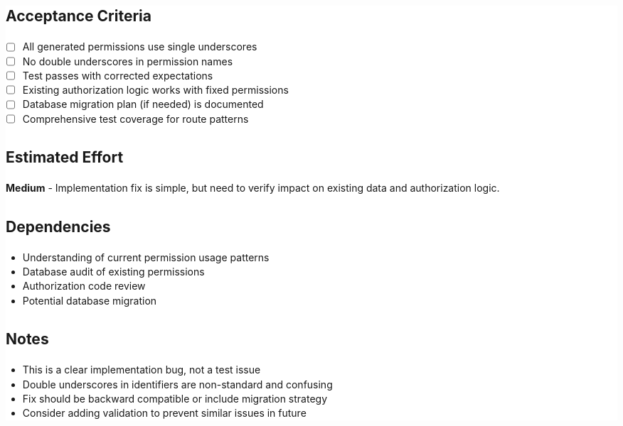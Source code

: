## Acceptance Criteria
- [ ] All generated permissions use single underscores
- [ ] No double underscores in permission names
- [ ] Test passes with corrected expectations
- [ ] Existing authorization logic works with fixed permissions
- [ ] Database migration plan (if needed) is documented
- [ ] Comprehensive test coverage for route patterns

## Estimated Effort
**Medium** - Implementation fix is simple, but need to verify impact on existing data and authorization logic.

## Dependencies
- Understanding of current permission usage patterns
- Database audit of existing permissions  
- Authorization code review
- Potential database migration

## Notes
- This is a clear implementation bug, not a test issue
- Double underscores in identifiers are non-standard and confusing
- Fix should be backward compatible or include migration strategy
- Consider adding validation to prevent similar issues in future